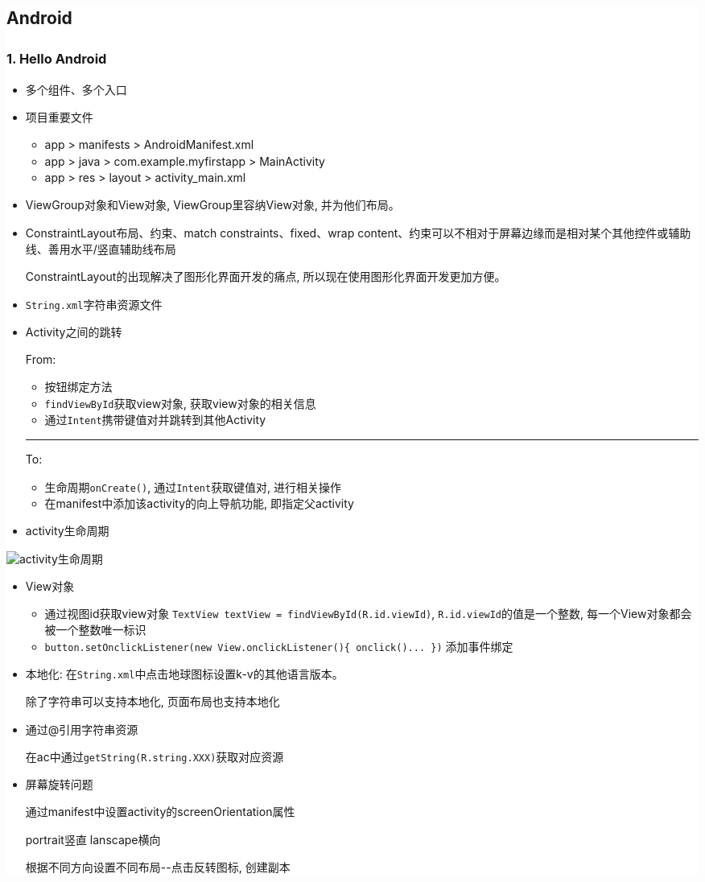 ## Android

### 1. Hello Android

+ 多个组件、多个入口

+ 项目重要文件
    + app > manifests > AndroidManifest.xml
    + app > java > com.example.myfirstapp > MainActivity
    + app > res > layout > activity_main.xml
    
+ ViewGroup对象和View对象, ViewGroup里容纳View对象, 并为他们布局。

+ ConstraintLayout布局、约束、match constraints、fixed、wrap content、约束可以不相对于屏幕边缘而是相对某个其他控件或辅助线、善用水平/竖直辅助线布局

    ConstraintLayout的出现解决了图形化界面开发的痛点, 所以现在使用图形化界面开发更加方便。

+ `String.xml`字符串资源文件

+ Activity之间的跳转

    From:

    + 按钮绑定方法
    + `findViewById`获取view对象, 获取view对象的相关信息
    + 通过`Intent`携带键值对并跳转到其他Activity

    ---

    To: 

    + 生命周期`onCreate()`, 通过`Intent`获取键值对, 进行相关操作
    + 在manifest中添加该activity的向上导航功能, 即指定父activity 
    
+ activity生命周期

![activity生命周期](https://blog-1258617239.cos.ap-chengdu.myqcloud.com/blog_images/activity生命周期.png)

+ View对象
    + 通过视图id获取view对象 `TextView textView = findViewById(R.id.viewId)`, `R.id.viewId`的值是一个整数, 每一个View对象都会被一个整数唯一标识
    + `button.setOnclickListener(new View.onclickListener(){ onclick()... })` 添加事件绑定

+ 本地化: 在`String.xml`中点击地球图标设置k-v的其他语言版本。 

    除了字符串可以支持本地化, 页面布局也支持本地化

+ 通过@引用字符串资源

    在ac中通过`getString(R.string.XXX)`获取对应资源

+ 屏幕旋转问题

    通过manifest中设置activity的screenOrientation属性 

    portrait竖直 lanscape横向

    根据不同方向设置不同布局--点击反转图标, 创建副本
